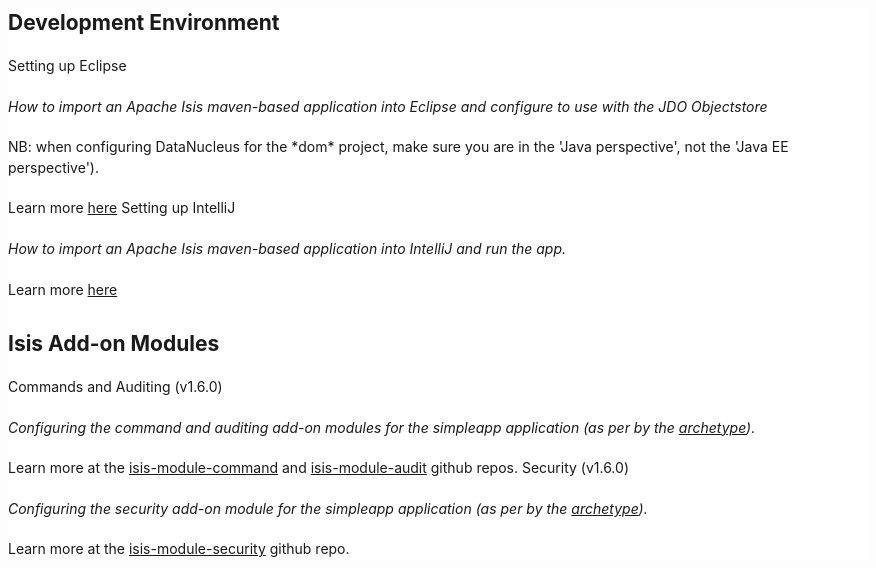   
  <tr>
      <td colspan="2">
        <h2>Development Environment</h2>
      </td>
  </tr>
  <tr>
    <td>Setting up Eclipse<br/><br/><i>How to import an Apache Isis maven-based application into Eclipse and configure to use with the JDO Objectstore</i><br/><br/>NB: when configuring DataNucleus for the *dom* project, make sure you are in the 'Java perspective', not the 'Java EE perspective').
    <br/><br/>
    Learn more <a href="../getting-started/ide/eclipse.html#screencast">here</a>
    </td>
    <td>
      <iframe width="420" height="315" src="http://www.youtube.com/embed/RgcYfjQ8yJA" frameborder="0" allowfullscreen></iframe>
    </td>
  </tr>
  <tr>
    <td>Setting up IntelliJ<br/><br/><i>How to import an Apache Isis maven-based application into IntelliJ and run the app.</i>
    <br/><br/>
    Learn more <a href="../getting-started/ide/intellij.html#screencast">here</a>
    </td>
    <td>
      <iframe width="420" height="315" src="http://www.youtube.com/embed/lwKsyTbTSnA" frameborder="0" allowfullscreen></iframe>
    </td>
  </tr>


  <tr>
    <td colspan="2">
        <h2>Isis Add-on Modules</h2>
    </td>
  </tr>
  <tr>
    <td>Commands and Auditing (v1.6.0)<br/><br/><i>Configuring the command and auditing add-on modules for the simpleapp application (as per by the <a href="../getting-started/simpleapp-archetype.html">archetype</a>).</i>
    <br/><br/>
    Learn more at the <a href="http://github.com/isisaddons/isis-module-command.html">isis-module-command</a> and <a href="http://github.com/isisaddons/isis-module-audit.html">isis-module-audit</a> github repos.
    </td>
    <td>
      <iframe width="420" height="236" src="//www.youtube.com/embed/g01tK58MxJ8" frameborder="0" allowfullscreen></iframe>
  </td>
  </tr>
  <tr>
    <td>Security (v1.6.0)<br/><br/><i>Configuring the security add-on module for the simpleapp application (as per by the <a href="../getting-started/simpleapp-archetype.html">archetype</a>).</i>
    <br/><br/>
    Learn more at the <a href="http://github.com/isisaddons/isis-module-security.html">isis-module-security</a> github repo.
    </td>
    <td>
      <iframe width="420" height="236" src="//www.youtube.com/embed/bj8735nBRR4" frameborder="0" allowfullscreen></iframe>
  </td>
  </tr>
  <tr>